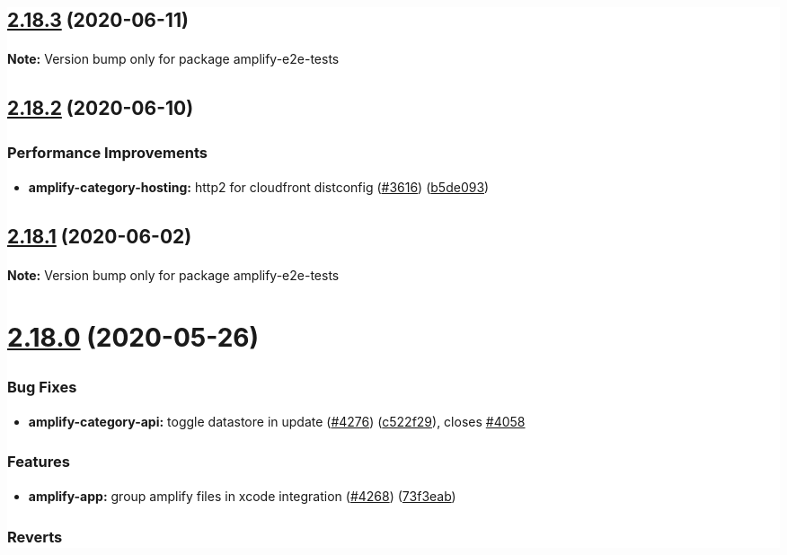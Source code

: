 
## [2.18.3](https://github.com/aws-amplify/amplify-cli/compare/amplify-e2e-tests@2.18.2...amplify-e2e-tests@2.18.3) (2020-06-11)

**Note:** Version bump only for package amplify-e2e-tests





## [2.18.2](https://github.com/aws-amplify/amplify-cli/compare/amplify-e2e-tests@2.18.1...amplify-e2e-tests@2.18.2) (2020-06-10)


### Performance Improvements

* **amplify-category-hosting:** http2 for cloudfront distconfig ([#3616](https://github.com/aws-amplify/amplify-cli/issues/3616)) ([b5de093](https://github.com/aws-amplify/amplify-cli/commit/b5de093cb0c387ac7f902498727af2c1111a77ca))





## [2.18.1](https://github.com/aws-amplify/amplify-cli/compare/amplify-e2e-tests@2.18.0...amplify-e2e-tests@2.18.1) (2020-06-02)

**Note:** Version bump only for package amplify-e2e-tests





# [2.18.0](https://github.com/aws-amplify/amplify-cli/compare/amplify-e2e-tests@2.17.3...amplify-e2e-tests@2.18.0) (2020-05-26)


### Bug Fixes

* **amplify-category-api:** toggle datastore in update ([#4276](https://github.com/aws-amplify/amplify-cli/issues/4276)) ([c522f29](https://github.com/aws-amplify/amplify-cli/commit/c522f295304410aeb1d6f60aaba9b466d3304ee1)), closes [#4058](https://github.com/aws-amplify/amplify-cli/issues/4058)


### Features

* **amplify-app:** group amplify files in xcode integration ([#4268](https://github.com/aws-amplify/amplify-cli/issues/4268)) ([73f3eab](https://github.com/aws-amplify/amplify-cli/commit/73f3eabc11def219faa1724fee93ce171949e40f))


### Reverts
